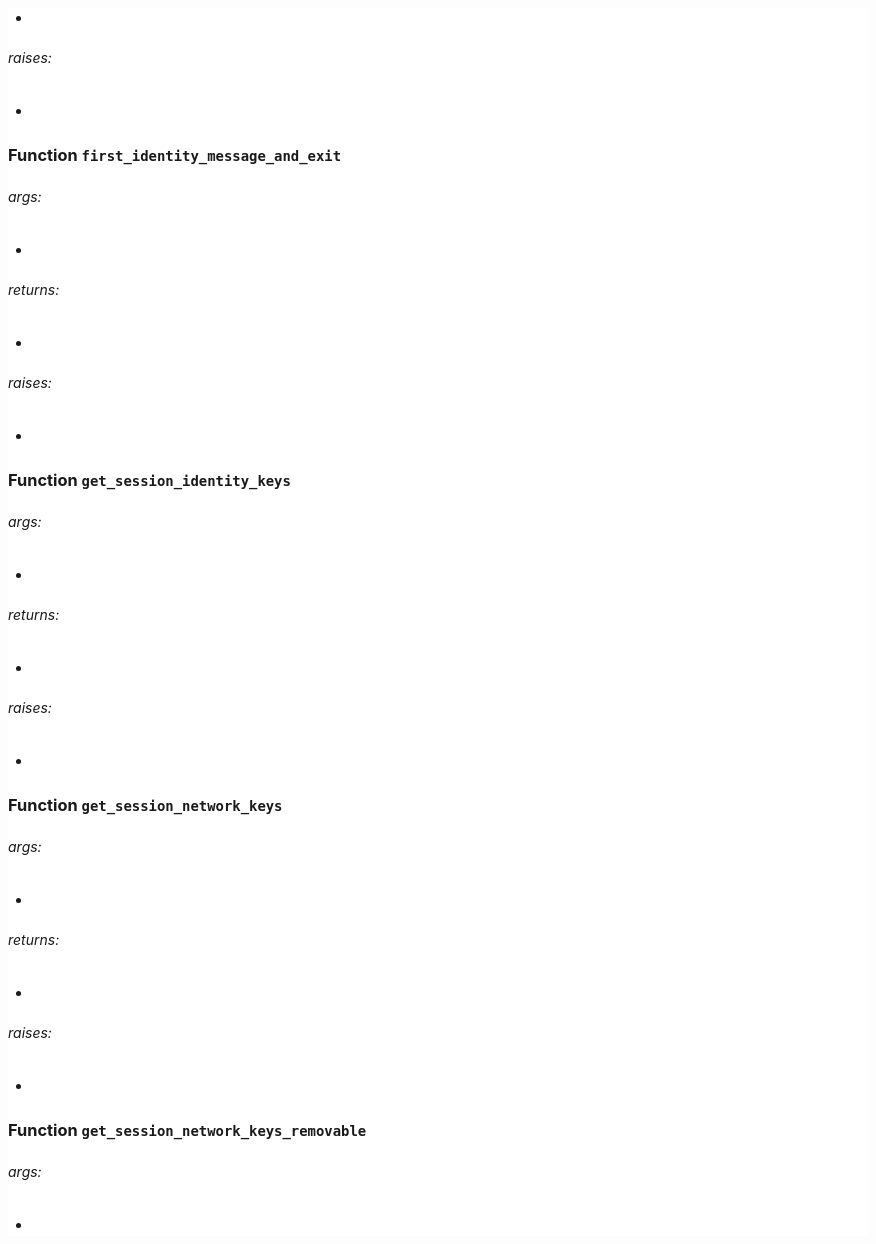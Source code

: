 - 

###### raises:

- 

### Function `first_identity_message_and_exit`



###### args:

- 

###### returns:

- 

###### raises:

- 

### Function `get_session_identity_keys`



###### args:

- 

###### returns:

- 

###### raises:

- 

### Function `get_session_network_keys`



###### args:

- 

###### returns:

- 

###### raises:

- 

### Function `get_session_network_keys_removable`



###### args:

- 
